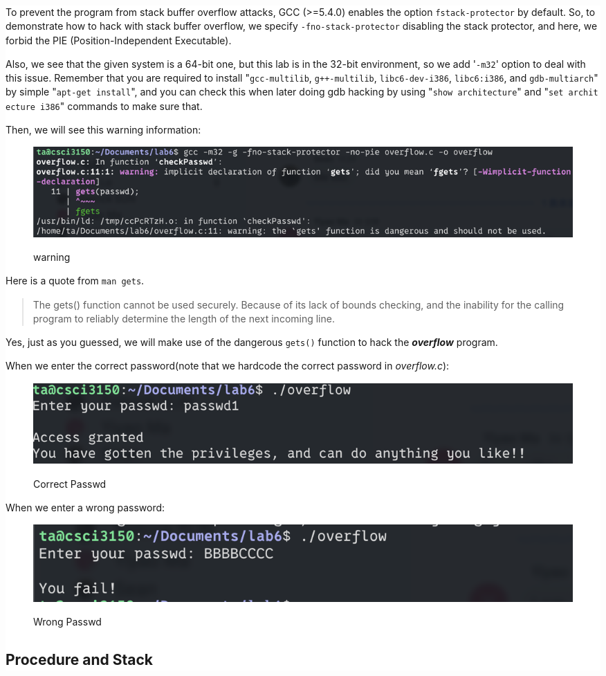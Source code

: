 To prevent the program from stack buffer overflow attacks, GCC (>=5.4.0) enables the option `fstack-protector` by default. So, to demonstrate how to hack with stack buffer overflow, we specify `-fno-stack-protector` disabling the stack protector, and here, we forbid the PIE (Position-Independent Executable).&#x20;

Also, we see that the given system is a 64-bit one, but this lab is in the 32-bit environment, so we add '`-m32`' option to deal with this issue. Remember that you are required to install "`gcc-multilib`, `g++-multilib`, `libc6-dev-i386`, `libc6:i386`, and `gdb-multiarch`" by simple "`apt-get install`", and you can check this when later doing gdb hacking by using "`show architecture`" and "`set architecture i386`" commands to make sure that.

Then, we will see this warning information:

<figure><img src=".gitbook/assets/image.png" alt=""><figcaption><p>warning</p></figcaption></figure>

Here is a quote from `man gets`.

> The gets() function cannot be used securely. Because of its lack of bounds checking, and the inability for the calling program to reliably determine the length of the next incoming line.

Yes, just as you guessed, we will make use of the dangerous `gets()` function to hack the _**overflow**_ program.

When we enter the correct password(note that we hardcode the correct password in _overflow.c_):

<figure><img src=".gitbook/assets/image (1).png" alt=""><figcaption><p>Correct Passwd</p></figcaption></figure>

When we enter a wrong password:

<figure><img src=".gitbook/assets/image (2).png" alt=""><figcaption><p>Wrong Passwd</p></figcaption></figure>

## Procedure and Stack
